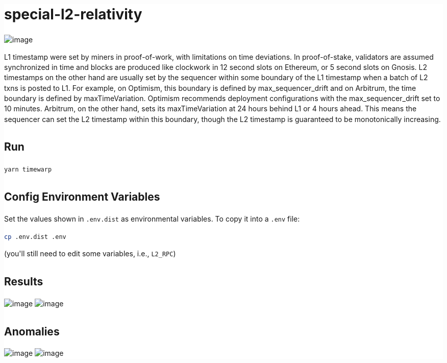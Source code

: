 # special-l2-relativity

<img width="666" alt="image" src="https://github.com/shotaronowhere/special-l2-relativity/assets/10378902/1f974d5c-a905-4017-a7e0-3761250fb37e">


L1 timestamp were set by miners in proof-of-work, with limitations on time deviations. In proof-of-stake, validators are assumed synchronized in time and blocks are produced like clockwork in 12 second slots on Ethereum, or 5 second slots on Gnosis.
L2 timestamps on the other hand are usually set by the sequencer within some boundary of the L1 timestamp when a batch of L2 txns is posted to L1. For example, on Optimism, this boundary is defined by max_sequencer_drift and on Arbitrum, the time boundary is defined by maxTimeVariation. Optimism recommends deployment configurations with the max_sequencer_drift set to 10 minutes. Arbitrum, on the other hand, sets its maxTimeVariation at 24 hours behind L1 or 4 hours ahead. This means the sequencer can set the L2 timestamp within this boundary, though the L2 timestamp is guaranteed to be monotonically increasing.

## Run

```
yarn timewarp
```

## Config Environment Variables

Set the values shown in `.env.dist` as environmental variables. To copy it into a `.env` file:

```bash
cp .env.dist .env
```

(you'll still need to edit some variables, i.e., `L2_RPC`)


## Results

<img width="664" alt="image" src="https://github.com/shotaronowhere/special-l2-relativity/assets/10378902/1c75746e-a5d6-4c97-ac30-3b6a2f0e6e85">

<img width="650" alt="image" src="https://github.com/shotaronowhere/special-l2-relativity/assets/10378902/09ef5a43-258a-44b9-bfbc-688d82e7ad7b">

## Anomalies

<img width="588" alt="image" src="https://github.com/shotaronowhere/special-l2-relativity/assets/10378902/40463289-4b46-4dd2-aab5-ce6b9f4ec528">

<img width="663" alt="image" src="https://github.com/shotaronowhere/special-l2-relativity/assets/10378902/e5400947-6883-4f25-a261-8e1bc7830c61">

